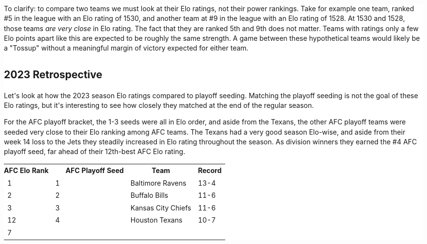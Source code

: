 To clarify: to compare two teams we must look at their Elo ratings, not their power rankings.  Take for example
one team, ranked #5 in the league with an Elo rating of 1530, and another team at #9 in the league with an
Elo rating of 1528.  At 1530 and 1528, those teams *are very close* in Elo rating.  The fact that they are ranked
5th and 9th does not matter.  Teams with ratings only a few Elo points apart like this are expected to be roughly
the same strength.  A game between these hypothetical teams would likely be a "Tossup" without a
meaningful margin of victory expected for either team.

## 2023 Retrospective

Let's look at how the 2023 season Elo ratings compared to playoff seeding.  Matching the playoff
seeding is not the goal of these Elo ratings, but it's interesting to see how closely
they matched at the end of the regular season.

For the AFC playoff bracket, the 1-3 seeds were all in Elo
order, and aside from the Texans, the other AFC playoff teams were seeded very close to
their Elo ranking among AFC teams.  The Texans had a very good season Elo-wise, and aside
from their week 14 loss to the Jets they steadily increased in Elo rating throughout the
season.  As division winners they earned the #4 AFC playoff seed, far ahead of their 12th-best
AFC Elo rating.

<table>
  <tbody>
    <tr>
      <!--<th class="left" style="padding-left:0rem">Elo Rank</th>-->
      <th class="left" style="padding-left:0">AFC Elo Rank</th>
      <th class="left" style="padding-left:2.0rem">AFC Playoff Seed</th>
      <th>Team</th>
      <th>Record</th>
    </tr>
    <tr>
      <!--<td class="left">1</td>-->
      <td class="left">1</td>
      <td class="left">1</td>
      <td>Baltimore Ravens</td>
      <td>13-4</td>
    </tr>
    <tr>
      <!--<td class="left">4</td>-->
      <td class="left">2</td>
      <td class="left">2</td>
      <td>Buffalo Bills</td>
      <td>11-6</td>
    </tr>
    <tr>
      <!--<td class="left">5</td>-->
      <td class="left">3</td>
      <td class="left">3</td>
      <td>Kansas City Chiefs</td>
      <td>11-6</td>
    </tr>
    <tr>
      <!--<td class="left">23</td>-->
      <td class="left">12</td>
      <td class="left">4</td>
      <td>Houston Texans</td>
      <td>10-7</td>
    </tr>
    <tr>
      <!--<td class="left">14</td>-->
      <td class="left">7</td>